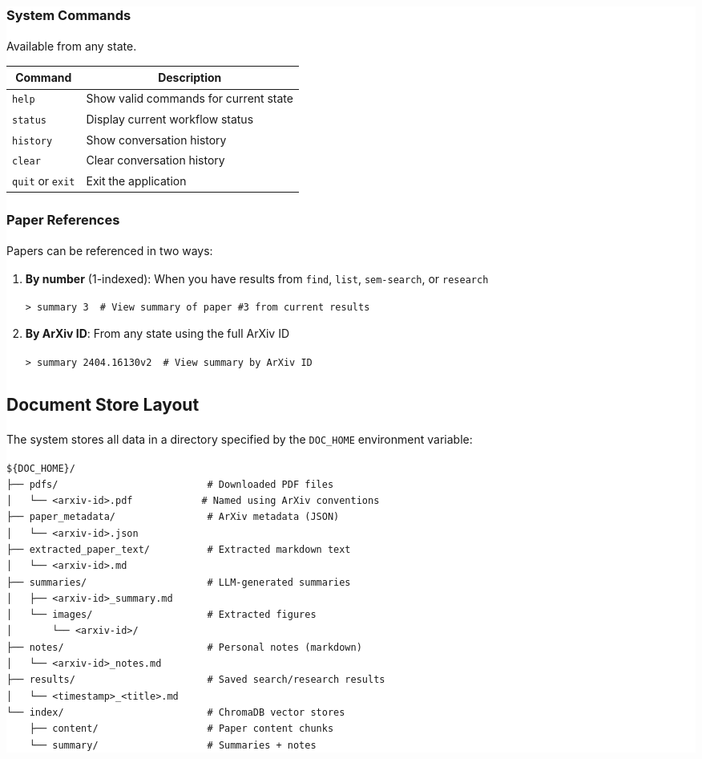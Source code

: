 ### System Commands
Available from any state.

| Command | Description |
|---------|-------------|
| `help` | Show valid commands for current state |
| `status` | Display current workflow status |
| `history` | Show conversation history |
| `clear` | Clear conversation history |
| `quit` or `exit` | Exit the application |

### Paper References

Papers can be referenced in two ways:

1. **By number** (1-indexed): When you have results from `find`, `list`, `sem-search`, or `research`
   ```
   > summary 3  # View summary of paper #3 from current results
   ```

2. **By ArXiv ID**: From any state using the full ArXiv ID
   ```
   > summary 2404.16130v2  # View summary by ArXiv ID
   ```

## Document Store Layout

The system stores all data in a directory specified by the `DOC_HOME` environment variable:

```
${DOC_HOME}/
├── pdfs/                          # Downloaded PDF files
│   └── <arxiv-id>.pdf            # Named using ArXiv conventions
├── paper_metadata/                # ArXiv metadata (JSON)
│   └── <arxiv-id>.json
├── extracted_paper_text/          # Extracted markdown text
│   └── <arxiv-id>.md
├── summaries/                     # LLM-generated summaries
│   ├── <arxiv-id>_summary.md
│   └── images/                    # Extracted figures
│       └── <arxiv-id>/
├── notes/                         # Personal notes (markdown)
│   └── <arxiv-id>_notes.md
├── results/                       # Saved search/research results
│   └── <timestamp>_<title>.md
└── index/                         # ChromaDB vector stores
    ├── content/                   # Paper content chunks
    └── summary/                   # Summaries + notes
```
